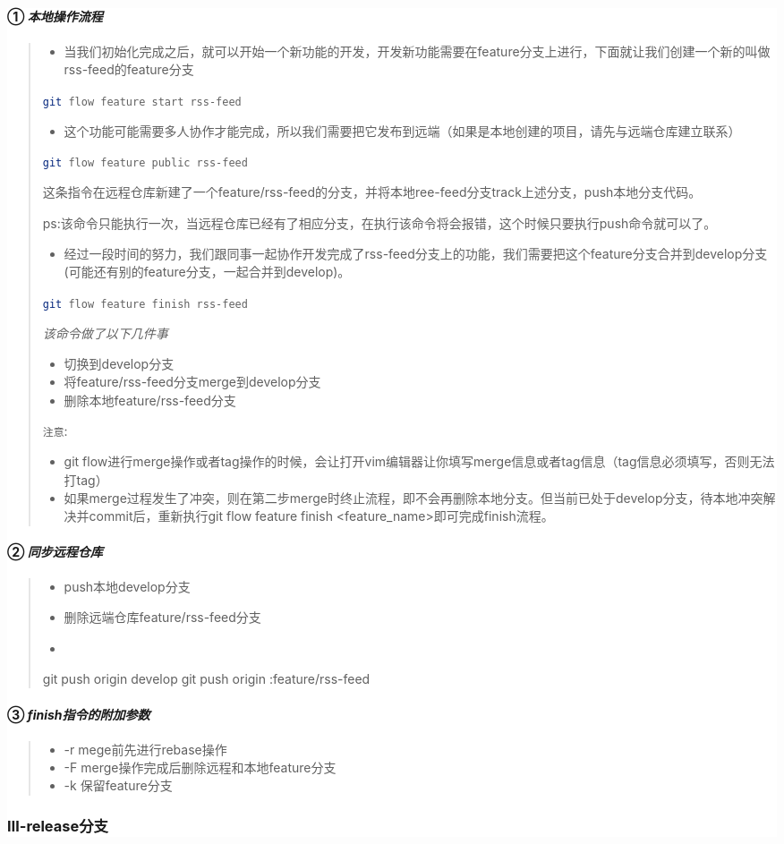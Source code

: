 #### ① *本地操作流程*

>- 当我们初始化完成之后，就可以开始一个新功能的开发，开发新功能需要在feature分支上进行，下面就让我们创建一个新的叫做rss-feed的feature分支
>
>```sh
>git flow feature start rss-feed
>```
>
>- 这个功能可能需要多人协作才能完成，所以我们需要把它发布到远端（如果是本地创建的项目，请先与远端仓库建立联系）
>
>```sh
>git flow feature public rss-feed
>```
>
>这条指令在远程仓库新建了一个feature/rss-feed的分支，并将本地ree-feed分支track上述分支，push本地分支代码。
>
>ps:该命令只能执行一次，当远程仓库已经有了相应分支，在执行该命令将会报错，这个时候只要执行push命令就可以了。
>
>- 经过一段时间的努力，我们跟同事一起协作开发完成了rss-feed分支上的功能，我们需要把这个feature分支合并到develop分支(可能还有别的feature分支，一起合并到develop)。
>
>```sh
>git flow feature finish rss-feed
>```
>
>*该命令做了以下几件事*
>
>- 切换到develop分支
>- 将feature/rss-feed分支merge到develop分支
>- 删除本地feature/rss-feed分支
>
>  `注意`:
> - git flow进行merge操作或者tag操作的时候，会让打开vim编辑器让你填写merge信息或者tag信息（tag信息必须填写，否则无法打tag）
> - 如果merge过程发生了冲突，则在第二步merge时终止流程，即不会再删除本地分支。但当前已处于develop分支，待本地冲突解决并commit后，重新执行git flow feature finish <feature_name>即可完成finish流程。

#### ② *同步远程仓库*

>- push本地develop分支
>
>- 删除远端仓库feature/rss-feed分支
>
>- ```sh
>  git push origin develop
>   git push origin :feature/rss-feed

#### ③ ***finish指令的附加参数***

>- -r mege前先进行rebase操作
>- -F merge操作完成后删除远程和本地feature分支
>- -k 保留feature分支

### Ⅲ-release分支
